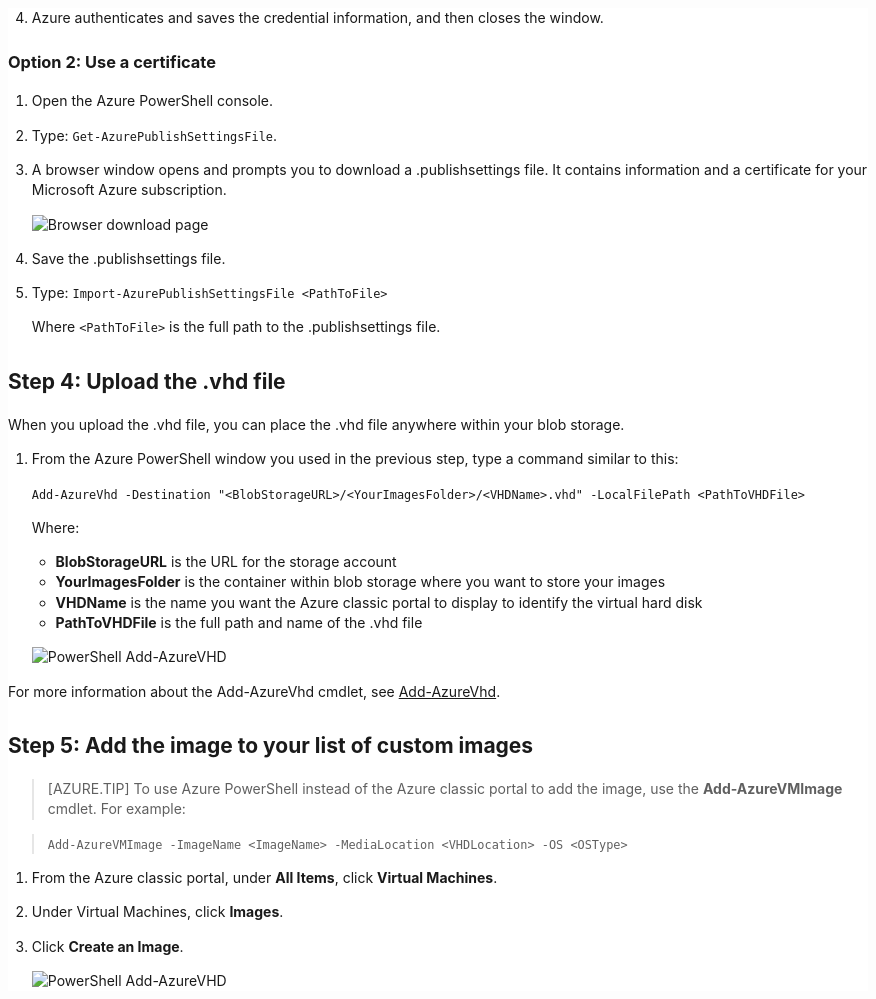 4. Azure authenticates and saves the credential information, and then closes the window.

### Option 2: Use a certificate

1. Open the Azure PowerShell console.

2.	Type:
	      `Get-AzurePublishSettingsFile`.

3. A browser window opens and prompts you to download a .publishsettings file. It contains information and a certificate for your Microsoft Azure subscription.

	![Browser download page](./media/virtual-machines-windows-classic-createupload-vhd/Browser_download_GetPublishSettingsFile.png)

3. Save the .publishsettings file.

4. Type:
	   `Import-AzurePublishSettingsFile <PathToFile>`

	Where `<PathToFile>` is the full path to the .publishsettings file.

## Step 4: Upload the .vhd file

When you upload the .vhd file, you can place the .vhd file anywhere within your blob storage.

1. From the Azure PowerShell window you used in the previous step, type a command similar to this:

	`Add-AzureVhd -Destination "<BlobStorageURL>/<YourImagesFolder>/<VHDName>.vhd" -LocalFilePath <PathToVHDFile>`

	Where:
	- **BlobStorageURL** is the URL for the storage account
	- **YourImagesFolder** is the container within blob storage where you want to store your images
	- **VHDName** is the name you want the Azure classic portal to display to identify the virtual hard disk
	- **PathToVHDFile** is the full path and name of the .vhd file

	![PowerShell Add-AzureVHD](./media/virtual-machines-create-upload-vhd-windows-server/powershell_upload_vhd.png)

For more information about the Add-AzureVhd cmdlet, see [Add-AzureVhd](http://msdn.microsoft.com/library/dn495173.aspx).

## Step 5: Add the image to your list of custom images

> [AZURE.TIP] To use Azure PowerShell instead of the Azure classic portal to add the image, use the **Add-AzureVMImage** cmdlet. For example:

>	`Add-AzureVMImage -ImageName <ImageName> -MediaLocation <VHDLocation> -OS <OSType>`

1. From the Azure classic portal, under **All Items**, click **Virtual Machines**.

2. Under Virtual Machines, click **Images**.

3. Click **Create an Image**.

	![PowerShell Add-AzureVHD](./media/virtual-machines-windows-classic-createupload-vhd/Create_Image.png)


[Step 1: Prepare the image to be uploaded]: #prepimage
[Step 2: Create a storage account in Azure]: #createstorage
[Step 3: Prepare the connection to Azure]: #prepAzure
[Step 4: Upload the .vhd file]: #upload